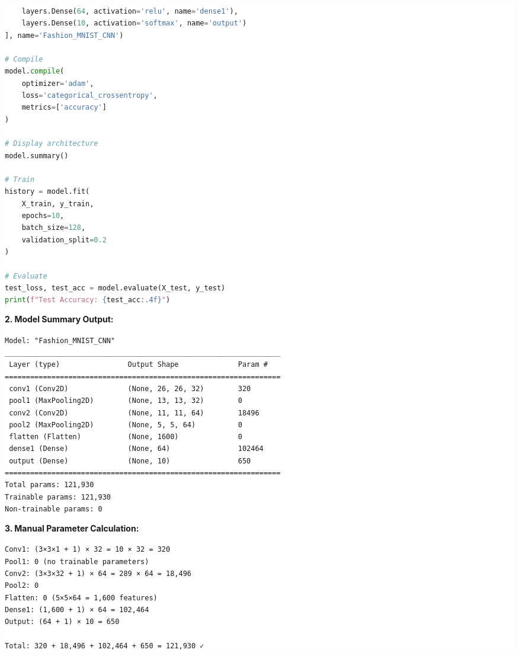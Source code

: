 ```python
    layers.Dense(64, activation='relu', name='dense1'),
    layers.Dense(10, activation='softmax', name='output')
], name='Fashion_MNIST_CNN')

# Compile
model.compile(
    optimizer='adam',
    loss='categorical_crossentropy',
    metrics=['accuracy']
)

# Display architecture
model.summary()

# Train
history = model.fit(
    X_train, y_train,
    epochs=10,
    batch_size=128,
    validation_split=0.2
)

# Evaluate
test_loss, test_acc = model.evaluate(X_test, y_test)
print(f"Test Accuracy: {test_acc:.4f}")
```

**2. Model Summary Output:**
```
Model: "Fashion_MNIST_CNN"
_________________________________________________________________
 Layer (type)                Output Shape              Param #
=================================================================
 conv1 (Conv2D)              (None, 26, 26, 32)        320
 pool1 (MaxPooling2D)        (None, 13, 13, 32)        0
 conv2 (Conv2D)              (None, 11, 11, 64)        18496
 pool2 (MaxPooling2D)        (None, 5, 5, 64)          0
 flatten (Flatten)           (None, 1600)              0
 dense1 (Dense)              (None, 64)                102464
 output (Dense)              (None, 10)                650
=================================================================
Total params: 121,930
Trainable params: 121,930
Non-trainable params: 0
```

**3. Manual Parameter Calculation:**
```
Conv1: (3×3×1 + 1) × 32 = 10 × 32 = 320
Pool1: 0 (no trainable parameters)
Conv2: (3×3×32 + 1) × 64 = 289 × 64 = 18,496
Pool2: 0
Flatten: 0 (5×5×64 = 1,600 features)
Dense1: (1,600 + 1) × 64 = 102,464
Output: (64 + 1) × 10 = 650

Total: 320 + 18,496 + 102,464 + 650 = 121,930 ✓
```
